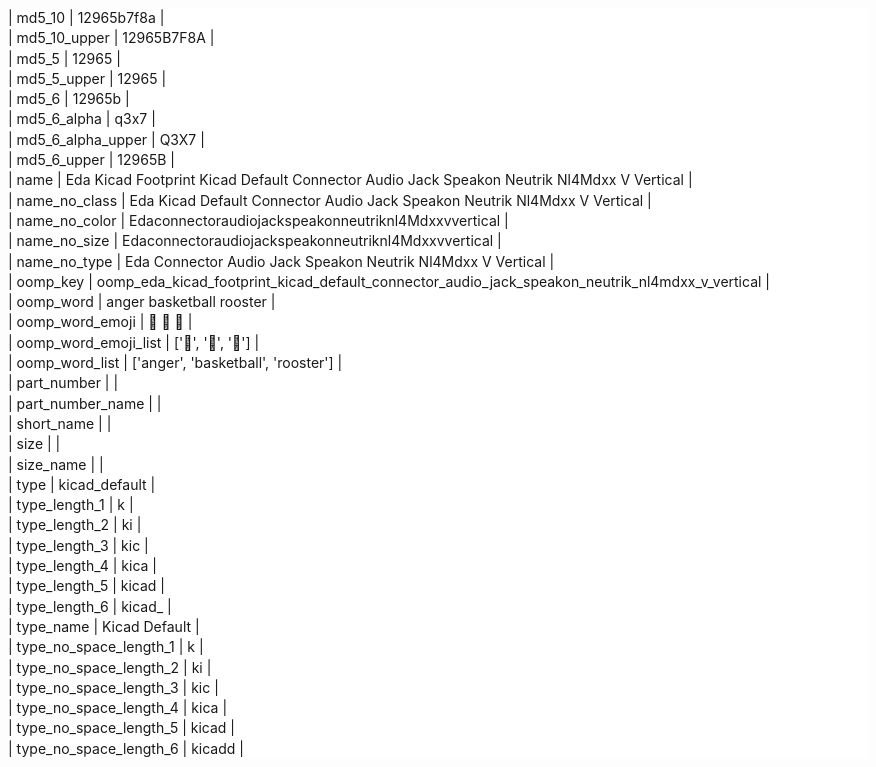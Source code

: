 | md5_10 | 12965b7f8a |  
| md5_10_upper | 12965B7F8A |  
| md5_5 | 12965 |  
| md5_5_upper | 12965 |  
| md5_6 | 12965b |  
| md5_6_alpha | q3x7 |  
| md5_6_alpha_upper | Q3X7 |  
| md5_6_upper | 12965B |  
| name | Eda Kicad Footprint Kicad Default Connector Audio Jack Speakon Neutrik Nl4Mdxx V Vertical |  
| name_no_class | Eda Kicad Default Connector Audio Jack Speakon Neutrik Nl4Mdxx V Vertical |  
| name_no_color | Edaconnectoraudiojackspeakonneutriknl4Mdxxvvertical |  
| name_no_size | Edaconnectoraudiojackspeakonneutriknl4Mdxxvvertical |  
| name_no_type | Eda Connector Audio Jack Speakon Neutrik Nl4Mdxx V Vertical |  
| oomp_key | oomp_eda_kicad_footprint_kicad_default_connector_audio_jack_speakon_neutrik_nl4mdxx_v_vertical |  
| oomp_word | anger basketball rooster |  
| oomp_word_emoji | :anger: :basketball: :rooster: |  
| oomp_word_emoji_list | [':anger:', ':basketball:', ':rooster:'] |  
| oomp_word_list | ['anger', 'basketball', 'rooster'] |  
| part_number |  |  
| part_number_name |  |  
| short_name |  |  
| size |  |  
| size_name |  |  
| type | kicad_default |  
| type_length_1 | k |  
| type_length_2 | ki |  
| type_length_3 | kic |  
| type_length_4 | kica |  
| type_length_5 | kicad |  
| type_length_6 | kicad_ |  
| type_name | Kicad Default |  
| type_no_space_length_1 | k |  
| type_no_space_length_2 | ki |  
| type_no_space_length_3 | kic |  
| type_no_space_length_4 | kica |  
| type_no_space_length_5 | kicad |  
| type_no_space_length_6 | kicadd |  